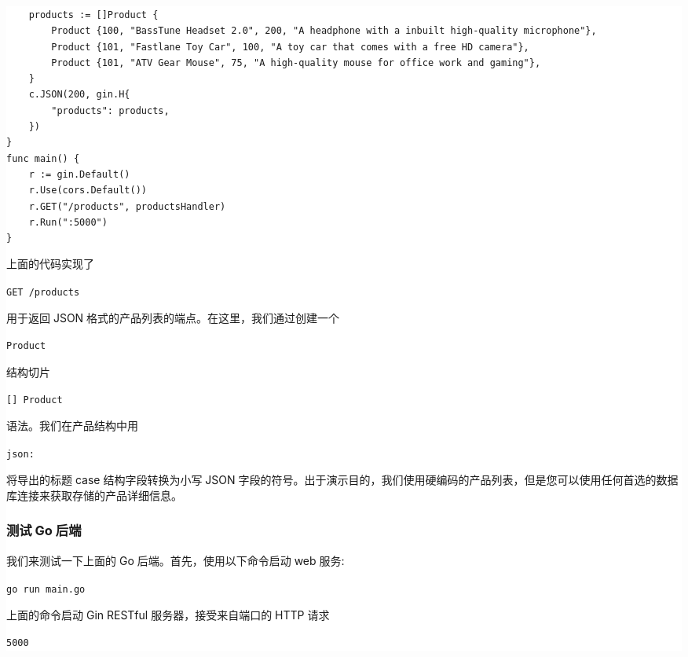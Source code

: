 ```
    products := []Product {
        Product {100, "BassTune Headset 2.0", 200, "A headphone with a inbuilt high-quality microphone"},
        Product {101, "Fastlane Toy Car", 100, "A toy car that comes with a free HD camera"},
        Product {101, "ATV Gear Mouse", 75, "A high-quality mouse for office work and gaming"},
    }
    c.JSON(200, gin.H{
        "products": products,
    })
}
func main() {
    r := gin.Default()
    r.Use(cors.Default())
    r.GET("/products", productsHandler)
    r.Run(":5000")
}

```

上面的代码实现了

```
GET /products
```

用于返回 JSON 格式的产品列表的端点。在这里，我们通过创建一个

```
Product
```

结构切片

```
[] Product
```

语法。我们在产品结构中用

```
json:
```

将导出的标题 case 结构字段转换为小写 JSON 字段的符号。出于演示目的，我们使用硬编码的产品列表，但是您可以使用任何首选的数据库连接来获取存储的产品详细信息。

### 测试 Go 后端

我们来测试一下上面的 Go 后端。首先，使用以下命令启动 web 服务:

```
go run main.go
```

上面的命令启动 Gin RESTful 服务器，接受来自端口的 HTTP 请求

```
5000
```
